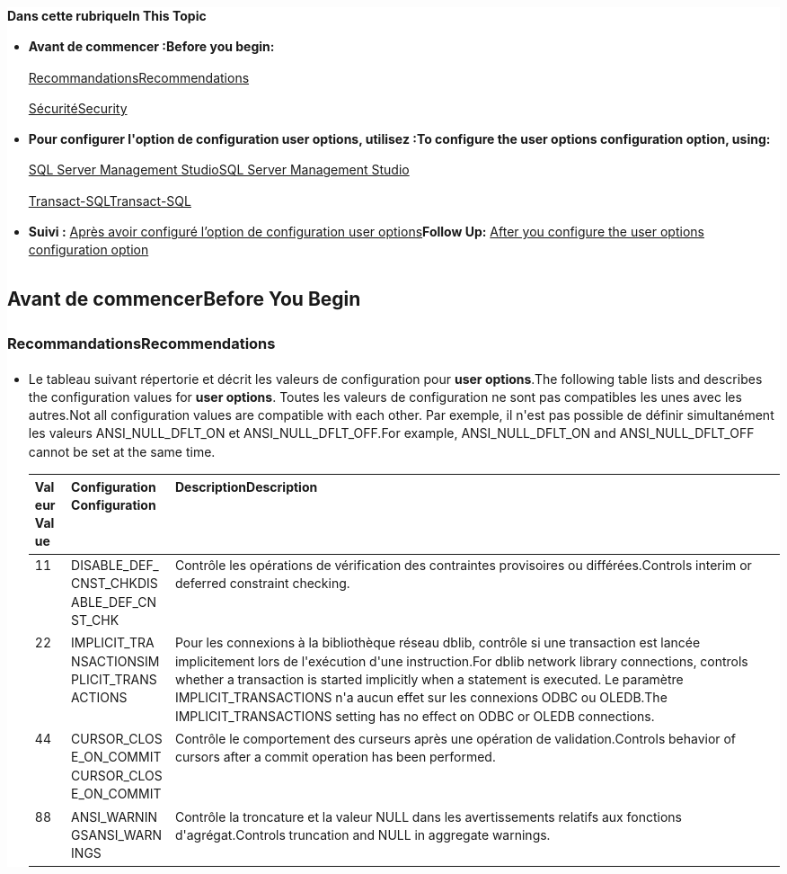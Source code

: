  <span data-ttu-id="365c5-110">**Dans cette rubrique**</span><span class="sxs-lookup"><span data-stu-id="365c5-110">**In This Topic**</span></span>  
  
-   <span data-ttu-id="365c5-111">**Avant de commencer :**</span><span class="sxs-lookup"><span data-stu-id="365c5-111">**Before you begin:**</span></span>  
  
     [<span data-ttu-id="365c5-112">Recommandations</span><span class="sxs-lookup"><span data-stu-id="365c5-112">Recommendations</span></span>](#Recommendations)  
  
     [<span data-ttu-id="365c5-113">Sécurité</span><span class="sxs-lookup"><span data-stu-id="365c5-113">Security</span></span>](#Security)  
  
-   <span data-ttu-id="365c5-114">**Pour configurer l'option de configuration user options, utilisez :**</span><span class="sxs-lookup"><span data-stu-id="365c5-114">**To configure the user options configuration option, using:**</span></span>  
  
     [<span data-ttu-id="365c5-115">SQL Server Management Studio</span><span class="sxs-lookup"><span data-stu-id="365c5-115">SQL Server Management Studio</span></span>](#SSMSProcedure)  
  
     [<span data-ttu-id="365c5-116">Transact-SQL</span><span class="sxs-lookup"><span data-stu-id="365c5-116">Transact-SQL</span></span>](#TsqlProcedure)  
  
-   <span data-ttu-id="365c5-117">**Suivi :**  [Après avoir configuré l’option de configuration user options](#FollowUp)</span><span class="sxs-lookup"><span data-stu-id="365c5-117">**Follow Up:**  [After you configure the user options configuration option](#FollowUp)</span></span>  
  
##  <a name="before-you-begin"></a><a name="BeforeYouBegin"></a> <span data-ttu-id="365c5-118">Avant de commencer</span><span class="sxs-lookup"><span data-stu-id="365c5-118">Before You Begin</span></span>  
  
###  <a name="recommendations"></a><a name="Recommendations"></a> <span data-ttu-id="365c5-119">Recommandations</span><span class="sxs-lookup"><span data-stu-id="365c5-119">Recommendations</span></span>  
  
-   <span data-ttu-id="365c5-120">Le tableau suivant répertorie et décrit les valeurs de configuration pour **user options**.</span><span class="sxs-lookup"><span data-stu-id="365c5-120">The following table lists and describes the configuration values for **user options**.</span></span> <span data-ttu-id="365c5-121">Toutes les valeurs de configuration ne sont pas compatibles les unes avec les autres.</span><span class="sxs-lookup"><span data-stu-id="365c5-121">Not all configuration values are compatible with each other.</span></span> <span data-ttu-id="365c5-122">Par exemple, il n'est pas possible de définir simultanément les valeurs ANSI_NULL_DFLT_ON et ANSI_NULL_DFLT_OFF.</span><span class="sxs-lookup"><span data-stu-id="365c5-122">For example, ANSI_NULL_DFLT_ON and ANSI_NULL_DFLT_OFF cannot be set at the same time.</span></span>  
  
    |<span data-ttu-id="365c5-123">Valeur</span><span class="sxs-lookup"><span data-stu-id="365c5-123">Value</span></span>|<span data-ttu-id="365c5-124">Configuration</span><span class="sxs-lookup"><span data-stu-id="365c5-124">Configuration</span></span>|<span data-ttu-id="365c5-125">Description</span><span class="sxs-lookup"><span data-stu-id="365c5-125">Description</span></span>|  
    |-----------|-------------------|-----------------|  
    |<span data-ttu-id="365c5-126">1</span><span class="sxs-lookup"><span data-stu-id="365c5-126">1</span></span>|<span data-ttu-id="365c5-127">DISABLE_DEF_CNST_CHK</span><span class="sxs-lookup"><span data-stu-id="365c5-127">DISABLE_DEF_CNST_CHK</span></span>|<span data-ttu-id="365c5-128">Contrôle les opérations de vérification des contraintes provisoires ou différées.</span><span class="sxs-lookup"><span data-stu-id="365c5-128">Controls interim or deferred constraint checking.</span></span>|  
    |<span data-ttu-id="365c5-129">2</span><span class="sxs-lookup"><span data-stu-id="365c5-129">2</span></span>|<span data-ttu-id="365c5-130">IMPLICIT_TRANSACTIONS</span><span class="sxs-lookup"><span data-stu-id="365c5-130">IMPLICIT_TRANSACTIONS</span></span>|<span data-ttu-id="365c5-131">Pour les connexions à la bibliothèque réseau dblib, contrôle si une transaction est lancée implicitement lors de l'exécution d'une instruction.</span><span class="sxs-lookup"><span data-stu-id="365c5-131">For dblib network library connections, controls whether a transaction is started implicitly when a statement is executed.</span></span> <span data-ttu-id="365c5-132">Le paramètre IMPLICIT_TRANSACTIONS n'a aucun effet sur les connexions ODBC ou OLEDB.</span><span class="sxs-lookup"><span data-stu-id="365c5-132">The IMPLICIT_TRANSACTIONS setting has no effect on ODBC or OLEDB connections.</span></span>|  
    |<span data-ttu-id="365c5-133">4</span><span class="sxs-lookup"><span data-stu-id="365c5-133">4</span></span>|<span data-ttu-id="365c5-134">CURSOR_CLOSE_ON_COMMIT</span><span class="sxs-lookup"><span data-stu-id="365c5-134">CURSOR_CLOSE_ON_COMMIT</span></span>|<span data-ttu-id="365c5-135">Contrôle le comportement des curseurs après une opération de validation.</span><span class="sxs-lookup"><span data-stu-id="365c5-135">Controls behavior of cursors after a commit operation has been performed.</span></span>|  
    |<span data-ttu-id="365c5-136">8</span><span class="sxs-lookup"><span data-stu-id="365c5-136">8</span></span>|<span data-ttu-id="365c5-137">ANSI_WARNINGS</span><span class="sxs-lookup"><span data-stu-id="365c5-137">ANSI_WARNINGS</span></span>|<span data-ttu-id="365c5-138">Contrôle la troncature et la valeur NULL dans les avertissements relatifs aux fonctions d'agrégat.</span><span class="sxs-lookup"><span data-stu-id="365c5-138">Controls truncation and NULL in aggregate warnings.</span></span>|  